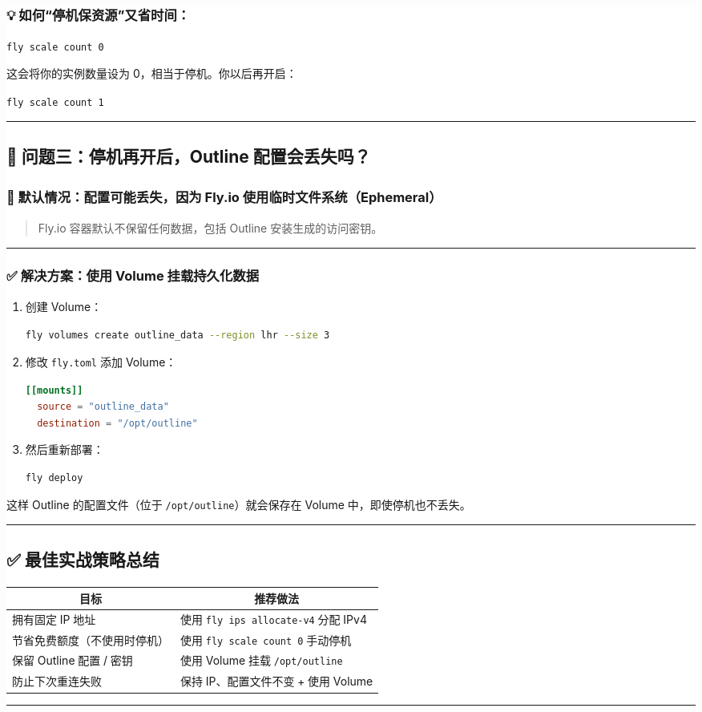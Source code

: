 ### 💡 如何“停机保资源”又省时间：

```bash
fly scale count 0
```

这会将你的实例数量设为 0，相当于停机。你以后再开启：

```bash
fly scale count 1
```

---

## 🧩 问题三：停机再开后，Outline 配置会丢失吗？

### 🚨 默认情况：**配置可能丢失**，因为 Fly.io 使用临时文件系统（Ephemeral）

> Fly.io 容器默认不保留任何数据，包括 Outline 安装生成的访问密钥。

---

### ✅ 解决方案：使用 Volume 挂载持久化数据

1. 创建 Volume：
    
    ```bash
    fly volumes create outline_data --region lhr --size 3
    ```
    
2. 修改 `fly.toml` 添加 Volume：
    
    ```toml
    [[mounts]]
      source = "outline_data"
      destination = "/opt/outline"
    ```
    
3. 然后重新部署：
    
    ```bash
    fly deploy
    ```
    

这样 Outline 的配置文件（位于 `/opt/outline`）就会保存在 Volume 中，即使停机也不丢失。

---

## ✅ 最佳实战策略总结

|目标|推荐做法|
|---|---|
|拥有固定 IP 地址|使用 `fly ips allocate-v4` 分配 IPv4|
|节省免费额度（不使用时停机）|使用 `fly scale count 0` 手动停机|
|保留 Outline 配置 / 密钥|使用 Volume 挂载 `/opt/outline`|
|防止下次重连失败|保持 IP、配置文件不变 + 使用 Volume|

---